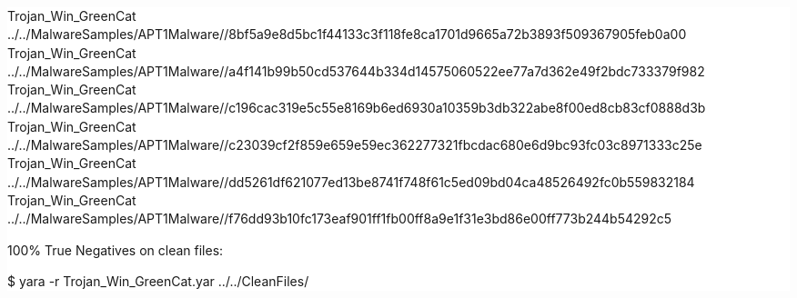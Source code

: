 Trojan_Win_GreenCat ../../MalwareSamples/APT1Malware//8bf5a9e8d5bc1f44133c3f118fe8ca1701d9665a72b3893f509367905feb0a00
Trojan_Win_GreenCat ../../MalwareSamples/APT1Malware//a4f141b99b50cd537644b334d14575060522ee77a7d362e49f2bdc733379f982
Trojan_Win_GreenCat ../../MalwareSamples/APT1Malware//c196cac319e5c55e8169b6ed6930a10359b3db322abe8f00ed8cb83cf0888d3b
Trojan_Win_GreenCat ../../MalwareSamples/APT1Malware//c23039cf2f859e659e59ec362277321fbcdac680e6d9bc93fc03c8971333c25e
Trojan_Win_GreenCat ../../MalwareSamples/APT1Malware//dd5261df621077ed13be8741f748f61c5ed09bd04ca48526492fc0b559832184
Trojan_Win_GreenCat ../../MalwareSamples/APT1Malware//f76dd93b10fc173eaf901ff1fb00ff8a9e1f31e3bd86e00ff773b244b54292c5

100% True Negatives on clean files:

$ yara -r Trojan_Win_GreenCat.yar ../../CleanFiles/

</pre>
